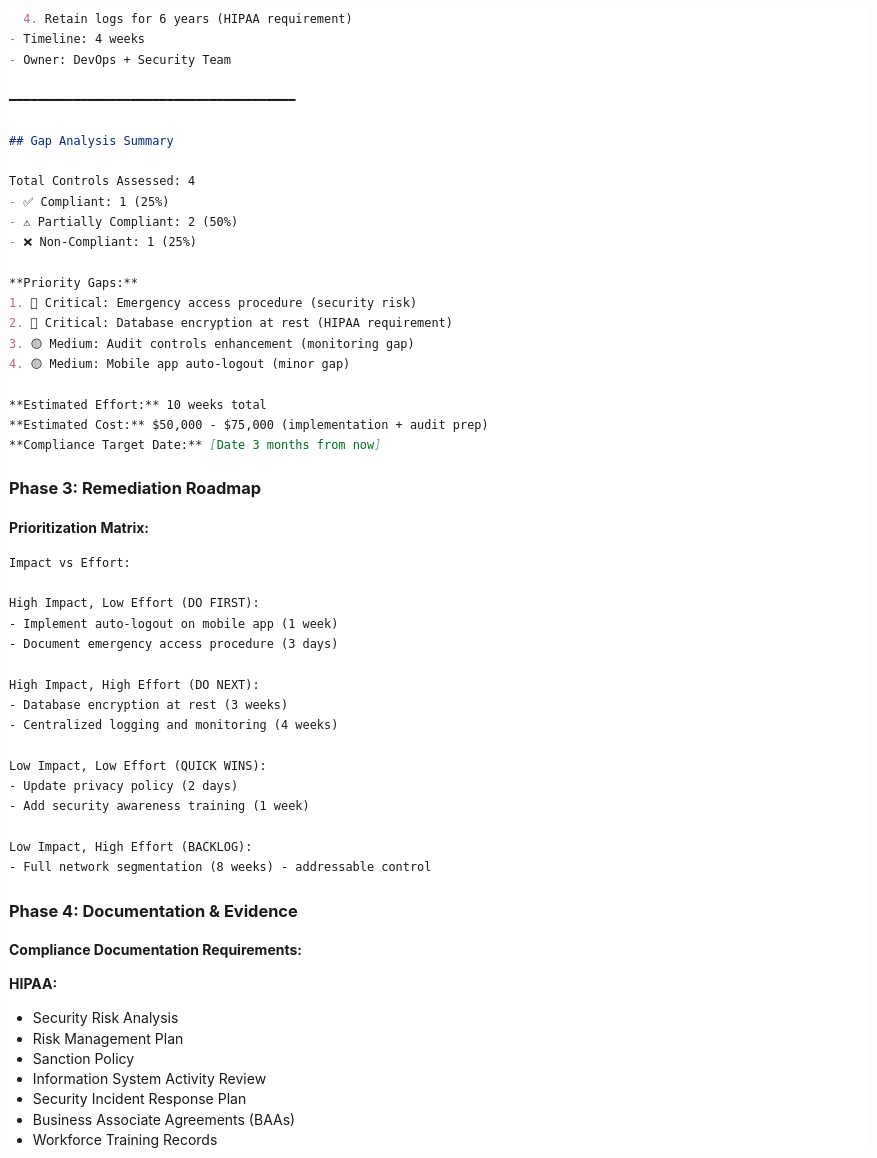 ```markdown
  4. Retain logs for 6 years (HIPAA requirement)
- Timeline: 4 weeks
- Owner: DevOps + Security Team

━━━━━━━━━━━━━━━━━━━━━━━━━━━━━━━━━━━━━━━━

## Gap Analysis Summary

Total Controls Assessed: 4
- ✅ Compliant: 1 (25%)
- ⚠️ Partially Compliant: 2 (50%)
- ❌ Non-Compliant: 1 (25%)

**Priority Gaps:**
1. 🔴 Critical: Emergency access procedure (security risk)
2. 🔴 Critical: Database encryption at rest (HIPAA requirement)
3. 🟡 Medium: Audit controls enhancement (monitoring gap)
4. 🟡 Medium: Mobile app auto-logout (minor gap)

**Estimated Effort:** 10 weeks total
**Estimated Cost:** $50,000 - $75,000 (implementation + audit prep)
**Compliance Target Date:** [Date 3 months from now]
```

### Phase 3: Remediation Roadmap

**Prioritization Matrix:**

```
Impact vs Effort:

High Impact, Low Effort (DO FIRST):
- Implement auto-logout on mobile app (1 week)
- Document emergency access procedure (3 days)

High Impact, High Effort (DO NEXT):
- Database encryption at rest (3 weeks)
- Centralized logging and monitoring (4 weeks)

Low Impact, Low Effort (QUICK WINS):
- Update privacy policy (2 days)
- Add security awareness training (1 week)

Low Impact, High Effort (BACKLOG):
- Full network segmentation (8 weeks) - addressable control
```

### Phase 4: Documentation & Evidence

**Compliance Documentation Requirements:**

**HIPAA:**
- Security Risk Analysis
- Risk Management Plan
- Sanction Policy
- Information System Activity Review
- Security Incident Response Plan
- Business Associate Agreements (BAAs)
- Workforce Training Records

